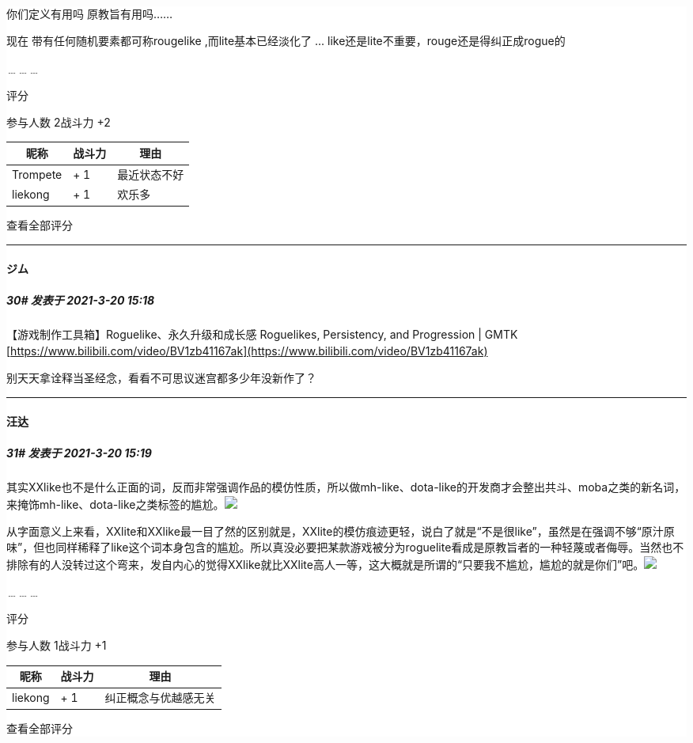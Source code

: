 你们定义有用吗 原教旨有用吗……


现在 带有任何随机要素都可称rougelike ,而lite基本已经淡化了 ...</blockquote>
like还是lite不重要，rouge还是得纠正成rogue的


﹍﹍﹍

评分


 参与人数 2战斗力 +2

|昵称|战斗力|理由|
|----|---|---|
| Trompete| + 1|最近状态不好|
| liekong| + 1|欢乐多|


查看全部评分


*****

####  ジム  
##### 30#       发表于 2021-3-20 15:18


【游戏制作工具箱】Roguelike、永久升级和成长感 Roguelikes, Persistency, and Progression | GMTK
[https://www.bilibili.com/video/BV1zb41167ak](https://www.bilibili.com/video/BV1zb41167ak)


别天天拿诠释当圣经念，看看不可思议迷宫都多少年没新作了？


*****

####  汪达  
##### 31#       发表于 2021-3-20 15:19


其实XXlike也不是什么正面的词，反而非常强调作品的模仿性质，所以做mh-like、dota-like的开发商才会整出共斗、moba之类的新名词，来掩饰mh-like、dota-like之类标签的尴尬。<img src="https://static.saraba1st.com/image/smiley/face2017/037.png" referrerpolicy="no-referrer">

从字面意义上来看，XXlite和XXlike最一目了然的区别就是，XXlite的模仿痕迹更轻，说白了就是“不是很like”，虽然是在强调不够“原汁原味”，但也同样稀释了like这个词本身包含的尴尬。所以真没必要把某款游戏被分为roguelite看成是原教旨者的一种轻蔑或者侮辱。当然也不排除有的人没转过这个弯来，发自内心的觉得XXlike就比XXlite高人一等，这大概就是所谓的“只要我不尴尬，尴尬的就是你们”吧。<img src="https://static.saraba1st.com/image/smiley/face2017/037.png" referrerpolicy="no-referrer">


﹍﹍﹍

评分


 参与人数 1战斗力 +1

|昵称|战斗力|理由|
|----|---|---|
| liekong| + 1|纠正概念与优越感无关|


查看全部评分
